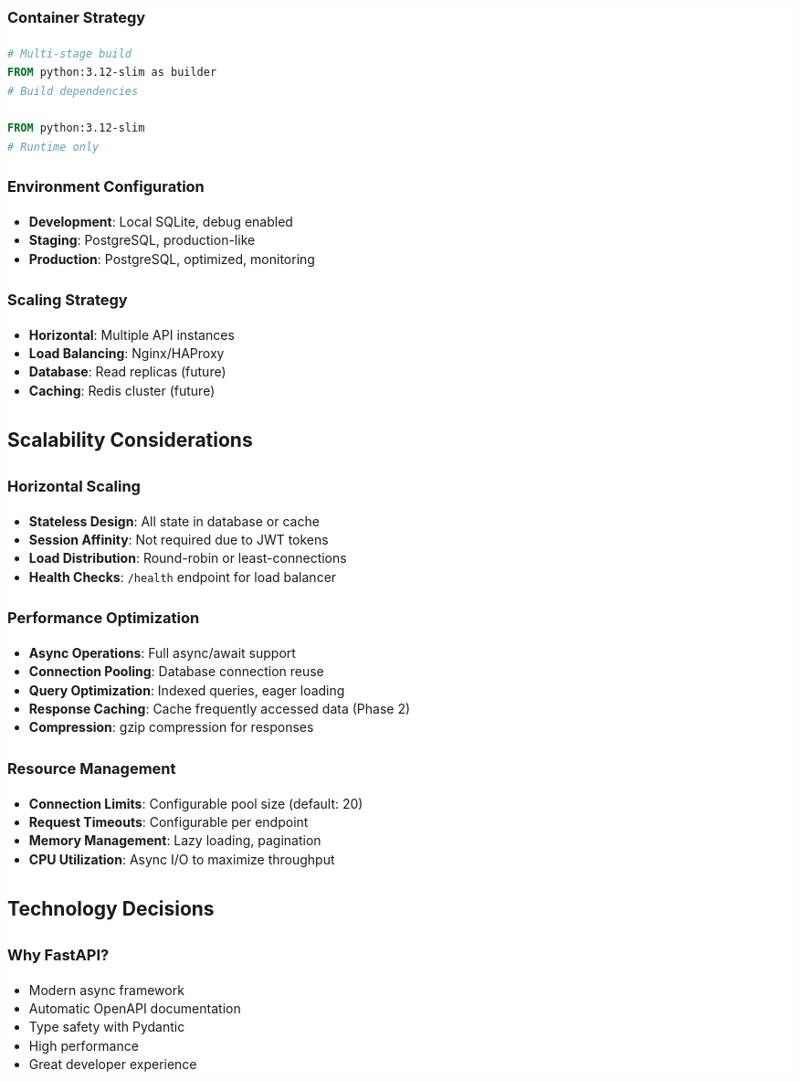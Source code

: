### Container Strategy
```dockerfile
# Multi-stage build
FROM python:3.12-slim as builder
# Build dependencies

FROM python:3.12-slim
# Runtime only
```

### Environment Configuration
- **Development**: Local SQLite, debug enabled
- **Staging**: PostgreSQL, production-like
- **Production**: PostgreSQL, optimized, monitoring

### Scaling Strategy
- **Horizontal**: Multiple API instances
- **Load Balancing**: Nginx/HAProxy
- **Database**: Read replicas (future)
- **Caching**: Redis cluster (future)

## Scalability Considerations

### Horizontal Scaling
- **Stateless Design**: All state in database or cache
- **Session Affinity**: Not required due to JWT tokens
- **Load Distribution**: Round-robin or least-connections
- **Health Checks**: `/health` endpoint for load balancer

### Performance Optimization
- **Async Operations**: Full async/await support
- **Connection Pooling**: Database connection reuse
- **Query Optimization**: Indexed queries, eager loading
- **Response Caching**: Cache frequently accessed data (Phase 2)
- **Compression**: gzip compression for responses

### Resource Management
- **Connection Limits**: Configurable pool size (default: 20)
- **Request Timeouts**: Configurable per endpoint
- **Memory Management**: Lazy loading, pagination
- **CPU Utilization**: Async I/O to maximize throughput

## Technology Decisions

### Why FastAPI?
- Modern async framework
- Automatic OpenAPI documentation
- Type safety with Pydantic
- High performance
- Great developer experience
